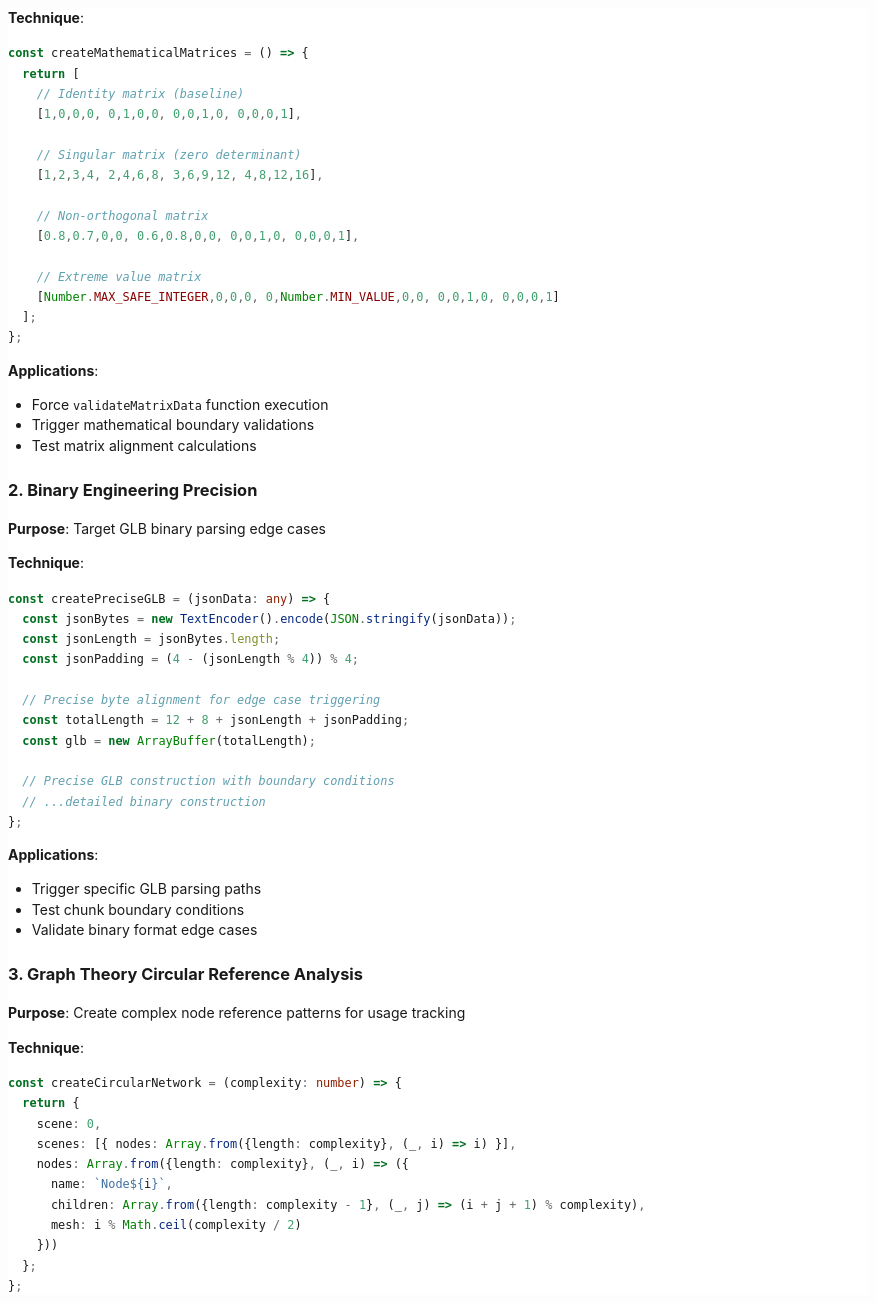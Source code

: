 **Technique**:
```typescript
const createMathematicalMatrices = () => {
  return [
    // Identity matrix (baseline)
    [1,0,0,0, 0,1,0,0, 0,0,1,0, 0,0,0,1],
    
    // Singular matrix (zero determinant)
    [1,2,3,4, 2,4,6,8, 3,6,9,12, 4,8,12,16],
    
    // Non-orthogonal matrix
    [0.8,0.7,0,0, 0.6,0.8,0,0, 0,0,1,0, 0,0,0,1],
    
    // Extreme value matrix
    [Number.MAX_SAFE_INTEGER,0,0,0, 0,Number.MIN_VALUE,0,0, 0,0,1,0, 0,0,0,1]
  ];
};
```

**Applications**:
- Force `validateMatrixData` function execution
- Trigger mathematical boundary validations
- Test matrix alignment calculations

### **2. Binary Engineering Precision**

**Purpose**: Target GLB binary parsing edge cases

**Technique**:
```typescript
const createPreciseGLB = (jsonData: any) => {
  const jsonBytes = new TextEncoder().encode(JSON.stringify(jsonData));
  const jsonLength = jsonBytes.length;
  const jsonPadding = (4 - (jsonLength % 4)) % 4;
  
  // Precise byte alignment for edge case triggering
  const totalLength = 12 + 8 + jsonLength + jsonPadding;
  const glb = new ArrayBuffer(totalLength);
  
  // Precise GLB construction with boundary conditions
  // ...detailed binary construction
};
```

**Applications**:
- Trigger specific GLB parsing paths
- Test chunk boundary conditions
- Validate binary format edge cases

### **3. Graph Theory Circular Reference Analysis**

**Purpose**: Create complex node reference patterns for usage tracking

**Technique**:
```typescript
const createCircularNetwork = (complexity: number) => {
  return {
    scene: 0,
    scenes: [{ nodes: Array.from({length: complexity}, (_, i) => i) }],
    nodes: Array.from({length: complexity}, (_, i) => ({
      name: `Node${i}`,
      children: Array.from({length: complexity - 1}, (_, j) => (i + j + 1) % complexity),
      mesh: i % Math.ceil(complexity / 2)
    }))
  };
};
```